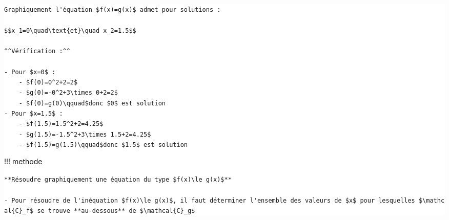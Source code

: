     Graphiquement l'équation $f(x)=g(x)$ admet pour solutions :

    $$x_1=0\quad\text{et}\quad x_2=1.5$$

    ^^Vérification :^^

    - Pour $x=0$ :
        - $f(0)=0^2+2=2$
        - $g(0)=-0^2+3\times 0+2=2$
        - $f(0)=g(0)\qquad$donc $0$ est solution
    - Pour $x=1.5$ :
        - $f(1.5)=1.5^2+2=4.25$
        - $g(1.5)=-1.5^2+3\times 1.5+2=4.25$
        - $f(1.5)=g(1.5)\qquad$donc $1.5$ est solution

!!! methode

    **Résoudre graphiquement une équation du type $f(x)\le g(x)$**

    - Pour résoudre de l'inéquation $f(x)\le g(x)$, il faut déterminer l'ensemble des valeurs de $x$ pour lesquelles $\mathcal{C}_f$ se trouve **au-dessous** de $\mathcal{C}_g$
